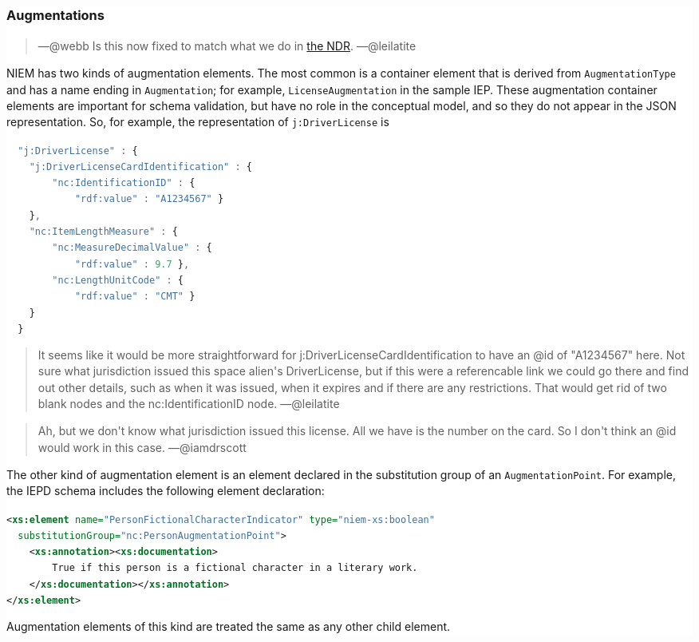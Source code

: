 ### Augmentations

> &mdash;@webb Is this now fixed to match what we do in [the NDR]({{page.ndr-href}}#section_5.6.5.6). &mdash;@leilatite

NIEM has two kinds of augmentation elements. The most common is a
container element that is derived from `AugmentationType` and has a
name ending in `Augmentation`; for example, `LicenseAugmentation` in
the sample IEP. These augmentation container elements are important
for schema validation, but have no role in the conceptual model, and
so they do not appear in the JSON representation. So, for example, the
representation of `j:DriverLicense` is

```javascript
  "j:DriverLicense" : {
    "j:DriverLicenseCardIdentification" : {
        "nc:IdentificationID" : {
            "rdf:value" : "A1234567" }
    },
    "nc:ItemLengthMeasure" : {
        "nc:MeasureDecimalValue" : {
            "rdf:value" : 9.7 },
        "nc:LengthUnitCode" : {
            "rdf:value" : "CMT" }
    }
  }
```

> It seems like it would be more straightforward for j:DriverLicenseCardIdentification
> to have an @id of "A1234567" here. Not sure what jurisdiction issued this
> space alien's DriverLicense, but if this were a referencable link we could
> go there and find out other details, such as when it was issued, when it expires
> and if there are any restrictions. That would get rid of two blank nodes and
> the nc:IdentificationID node. &mdash;@leilatite

> Ah, but we don't know what jurisdiction issued this license.  All we
> have is the number on the card.  So I don't think an @id would work
> in this case. &mdash;@iamdrscott

The other kind of augmentation element is an element declared in the
substitution group of an `AugmentationPoint`.  For example, the IEPD
schema includes the following element declaration:

```xml
<xs:element name="PersonFictionalCharacterIndicator" type="niem-xs:boolean"
  substitutionGroup="nc:PersonAugmentationPoint">
    <xs:annotation><xs:documentation>
        True if this person is a fictional character in a literary work.
    </xs:documentation></xs:annotation>     
</xs:element>
```

Augmentation elements of this kind are treated the same as any other
child element.
